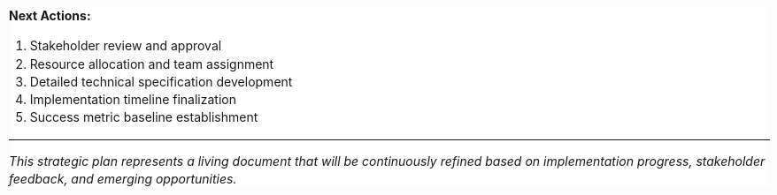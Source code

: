 **Next Actions:**
1. Stakeholder review and approval
2. Resource allocation and team assignment
3. Detailed technical specification development
4. Implementation timeline finalization
5. Success metric baseline establishment

---

*This strategic plan represents a living document that will be continuously refined based on implementation progress, stakeholder feedback, and emerging opportunities.*